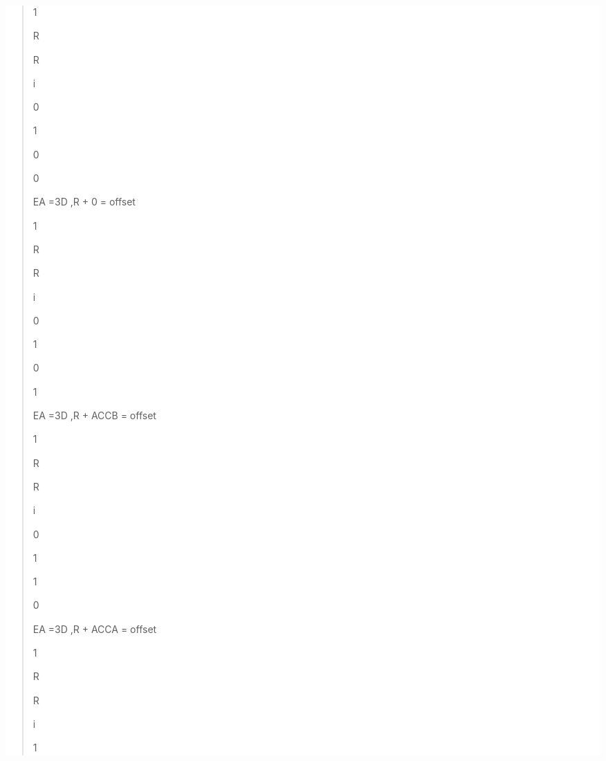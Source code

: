 > 1
>
> R
>
> R
>
> i
>
> 0
>
> 1
>
> 0
>
> 0
>
> EA =3D ,R + 0 = offset
>
> 1
>
> R
>
> R
>
> i
>
> 0
>
> 1
>
> 0
>
> 1
>
> EA =3D ,R + ACCB = offset
>
> 1
>
> R
>
> R
>
> i
>
> 0
>
> 1
>
> 1
>
> 0
>
> EA =3D ,R + ACCA = offset
>
> 1
>
> R
>
> R
>
> i
>
> 1
>